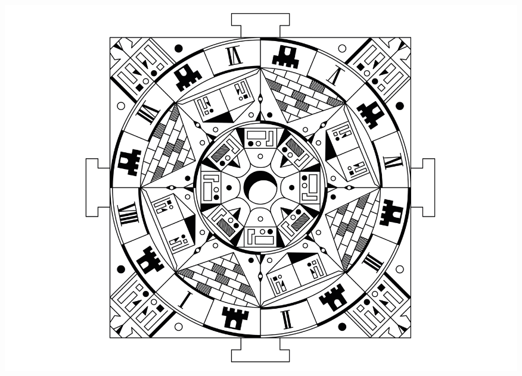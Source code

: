 <img alt="madala"		 src="resources/Mandala_remastered.png"									style="min-width: 12.5em; padding: 0.5em; max-width: 70%; width: 70%; display: block; margin: auto;">
</a>